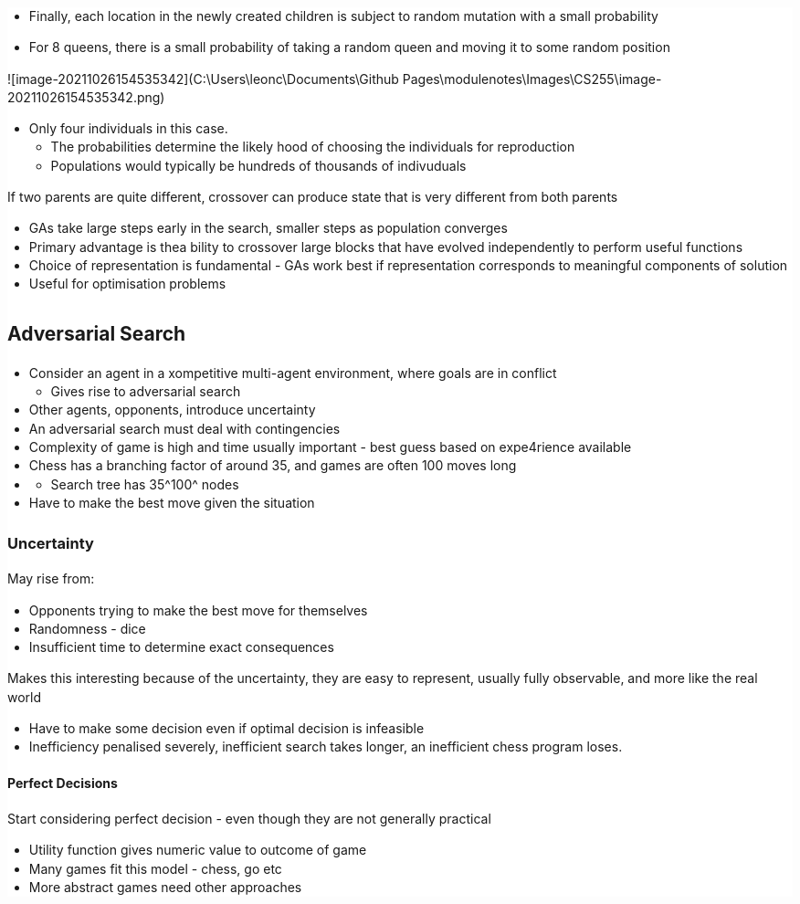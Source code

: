 - Finally, each location in the newly  created children is subject to random mutation with a small probability

- For 8 queens, there is a small probability of taking a random queen and moving it to some random position

![image-20211026154535342](C:\Users\leonc\Documents\Github Pages\modulenotes\Images\CS255\image-20211026154535342.png)

- Only four individuals in this case. 
  - The probabilities determine the likely hood of choosing the individuals for reproduction
  - Populations would typically be hundreds of thousands of indivuduals



If two parents are quite different, crossover can produce state that is very different from both parents

- GAs take large steps early in the search, smaller steps as population converges
- Primary advantage is thea bility to crossover large blocks that have evolved independently to perform useful functions
- Choice of representation is fundamental - GAs work best if representation corresponds to meaningful components of solution
- Useful for optimisation problems

## Adversarial Search

- Consider an agent in a xompetitive multi-agent environment, where goals are in conflict
  - Gives rise to adversarial search
- Other agents, opponents, introduce uncertainty
- An adversarial search must deal with contingencies
- Complexity of game is high and time usually important - best guess based on expe4rience available
- Chess has a branching factor of around 35, and games are often 100 moves long 
- - Search tree has 35^100^ nodes
- Have to make the best move given the situation

### Uncertainty

May rise from:

- Opponents trying to make the best move for themselves
- Randomness  - dice
- Insufficient time to determine exact consequences

Makes this interesting because of the uncertainty, they are easy to represent, usually fully observable, and more like the real world

- Have to make some decision even if optimal decision is infeasible
- Inefficiency penalised severely, inefficient search takes longer, an inefficient chess program loses.

#### Perfect Decisions

Start considering perfect decision - even though they are not generally practical

- Utility function gives numeric value to outcome of game
- Many games fit this model - chess, go etc
- More abstract games need other approaches 
